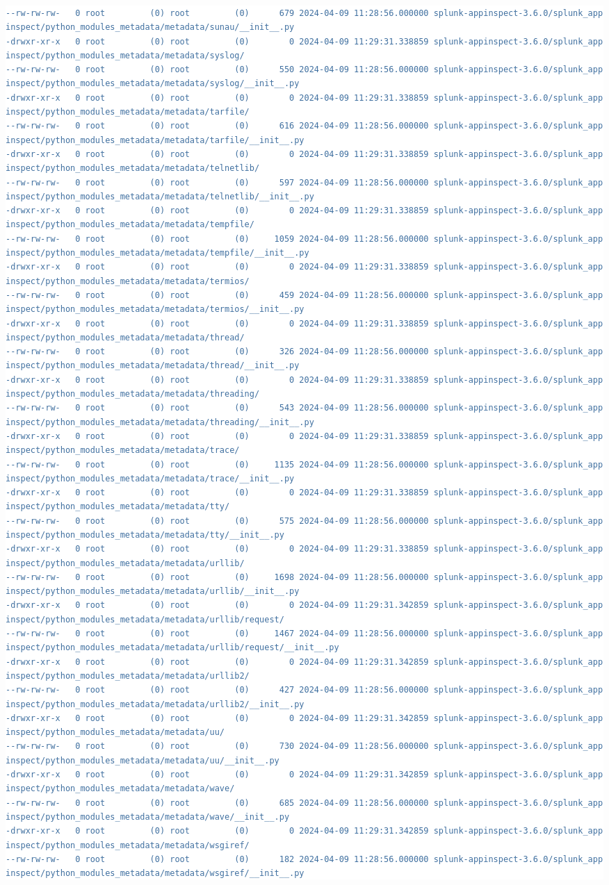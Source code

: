```diff
--rw-rw-rw-   0 root         (0) root         (0)      679 2024-04-09 11:28:56.000000 splunk-appinspect-3.6.0/splunk_appinspect/python_modules_metadata/metadata/sunau/__init__.py
-drwxr-xr-x   0 root         (0) root         (0)        0 2024-04-09 11:29:31.338859 splunk-appinspect-3.6.0/splunk_appinspect/python_modules_metadata/metadata/syslog/
--rw-rw-rw-   0 root         (0) root         (0)      550 2024-04-09 11:28:56.000000 splunk-appinspect-3.6.0/splunk_appinspect/python_modules_metadata/metadata/syslog/__init__.py
-drwxr-xr-x   0 root         (0) root         (0)        0 2024-04-09 11:29:31.338859 splunk-appinspect-3.6.0/splunk_appinspect/python_modules_metadata/metadata/tarfile/
--rw-rw-rw-   0 root         (0) root         (0)      616 2024-04-09 11:28:56.000000 splunk-appinspect-3.6.0/splunk_appinspect/python_modules_metadata/metadata/tarfile/__init__.py
-drwxr-xr-x   0 root         (0) root         (0)        0 2024-04-09 11:29:31.338859 splunk-appinspect-3.6.0/splunk_appinspect/python_modules_metadata/metadata/telnetlib/
--rw-rw-rw-   0 root         (0) root         (0)      597 2024-04-09 11:28:56.000000 splunk-appinspect-3.6.0/splunk_appinspect/python_modules_metadata/metadata/telnetlib/__init__.py
-drwxr-xr-x   0 root         (0) root         (0)        0 2024-04-09 11:29:31.338859 splunk-appinspect-3.6.0/splunk_appinspect/python_modules_metadata/metadata/tempfile/
--rw-rw-rw-   0 root         (0) root         (0)     1059 2024-04-09 11:28:56.000000 splunk-appinspect-3.6.0/splunk_appinspect/python_modules_metadata/metadata/tempfile/__init__.py
-drwxr-xr-x   0 root         (0) root         (0)        0 2024-04-09 11:29:31.338859 splunk-appinspect-3.6.0/splunk_appinspect/python_modules_metadata/metadata/termios/
--rw-rw-rw-   0 root         (0) root         (0)      459 2024-04-09 11:28:56.000000 splunk-appinspect-3.6.0/splunk_appinspect/python_modules_metadata/metadata/termios/__init__.py
-drwxr-xr-x   0 root         (0) root         (0)        0 2024-04-09 11:29:31.338859 splunk-appinspect-3.6.0/splunk_appinspect/python_modules_metadata/metadata/thread/
--rw-rw-rw-   0 root         (0) root         (0)      326 2024-04-09 11:28:56.000000 splunk-appinspect-3.6.0/splunk_appinspect/python_modules_metadata/metadata/thread/__init__.py
-drwxr-xr-x   0 root         (0) root         (0)        0 2024-04-09 11:29:31.338859 splunk-appinspect-3.6.0/splunk_appinspect/python_modules_metadata/metadata/threading/
--rw-rw-rw-   0 root         (0) root         (0)      543 2024-04-09 11:28:56.000000 splunk-appinspect-3.6.0/splunk_appinspect/python_modules_metadata/metadata/threading/__init__.py
-drwxr-xr-x   0 root         (0) root         (0)        0 2024-04-09 11:29:31.338859 splunk-appinspect-3.6.0/splunk_appinspect/python_modules_metadata/metadata/trace/
--rw-rw-rw-   0 root         (0) root         (0)     1135 2024-04-09 11:28:56.000000 splunk-appinspect-3.6.0/splunk_appinspect/python_modules_metadata/metadata/trace/__init__.py
-drwxr-xr-x   0 root         (0) root         (0)        0 2024-04-09 11:29:31.338859 splunk-appinspect-3.6.0/splunk_appinspect/python_modules_metadata/metadata/tty/
--rw-rw-rw-   0 root         (0) root         (0)      575 2024-04-09 11:28:56.000000 splunk-appinspect-3.6.0/splunk_appinspect/python_modules_metadata/metadata/tty/__init__.py
-drwxr-xr-x   0 root         (0) root         (0)        0 2024-04-09 11:29:31.338859 splunk-appinspect-3.6.0/splunk_appinspect/python_modules_metadata/metadata/urllib/
--rw-rw-rw-   0 root         (0) root         (0)     1698 2024-04-09 11:28:56.000000 splunk-appinspect-3.6.0/splunk_appinspect/python_modules_metadata/metadata/urllib/__init__.py
-drwxr-xr-x   0 root         (0) root         (0)        0 2024-04-09 11:29:31.342859 splunk-appinspect-3.6.0/splunk_appinspect/python_modules_metadata/metadata/urllib/request/
--rw-rw-rw-   0 root         (0) root         (0)     1467 2024-04-09 11:28:56.000000 splunk-appinspect-3.6.0/splunk_appinspect/python_modules_metadata/metadata/urllib/request/__init__.py
-drwxr-xr-x   0 root         (0) root         (0)        0 2024-04-09 11:29:31.342859 splunk-appinspect-3.6.0/splunk_appinspect/python_modules_metadata/metadata/urllib2/
--rw-rw-rw-   0 root         (0) root         (0)      427 2024-04-09 11:28:56.000000 splunk-appinspect-3.6.0/splunk_appinspect/python_modules_metadata/metadata/urllib2/__init__.py
-drwxr-xr-x   0 root         (0) root         (0)        0 2024-04-09 11:29:31.342859 splunk-appinspect-3.6.0/splunk_appinspect/python_modules_metadata/metadata/uu/
--rw-rw-rw-   0 root         (0) root         (0)      730 2024-04-09 11:28:56.000000 splunk-appinspect-3.6.0/splunk_appinspect/python_modules_metadata/metadata/uu/__init__.py
-drwxr-xr-x   0 root         (0) root         (0)        0 2024-04-09 11:29:31.342859 splunk-appinspect-3.6.0/splunk_appinspect/python_modules_metadata/metadata/wave/
--rw-rw-rw-   0 root         (0) root         (0)      685 2024-04-09 11:28:56.000000 splunk-appinspect-3.6.0/splunk_appinspect/python_modules_metadata/metadata/wave/__init__.py
-drwxr-xr-x   0 root         (0) root         (0)        0 2024-04-09 11:29:31.342859 splunk-appinspect-3.6.0/splunk_appinspect/python_modules_metadata/metadata/wsgiref/
--rw-rw-rw-   0 root         (0) root         (0)      182 2024-04-09 11:28:56.000000 splunk-appinspect-3.6.0/splunk_appinspect/python_modules_metadata/metadata/wsgiref/__init__.py
```